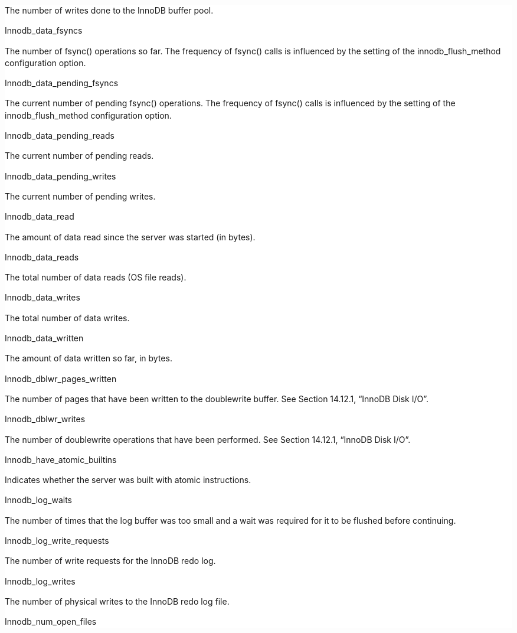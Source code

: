 The number of writes done to the InnoDB buffer pool.

Innodb_data_fsyncs

The number of fsync() operations so far. The frequency of fsync() calls is influenced by the setting of the innodb_flush_method configuration option.

Innodb_data_pending_fsyncs

The current number of pending fsync() operations. The frequency of fsync() calls is influenced by the setting of the innodb_flush_method configuration option.

Innodb_data_pending_reads

The current number of pending reads.

Innodb_data_pending_writes

The current number of pending writes.

Innodb_data_read

The amount of data read since the server was started (in bytes).

Innodb_data_reads

The total number of data reads (OS file reads).

Innodb_data_writes

The total number of data writes.

Innodb_data_written

The amount of data written so far, in bytes.

Innodb_dblwr_pages_written

The number of pages that have been written to the doublewrite buffer. See Section 14.12.1, “InnoDB Disk I/O”.

Innodb_dblwr_writes

The number of doublewrite operations that have been performed. See Section 14.12.1, “InnoDB Disk I/O”.

Innodb_have_atomic_builtins

Indicates whether the server was built with atomic instructions.

Innodb_log_waits

The number of times that the log buffer was too small and a wait was required for it to be flushed before continuing.

Innodb_log_write_requests

The number of write requests for the InnoDB redo log.

Innodb_log_writes

The number of physical writes to the InnoDB redo log file.

Innodb_num_open_files
